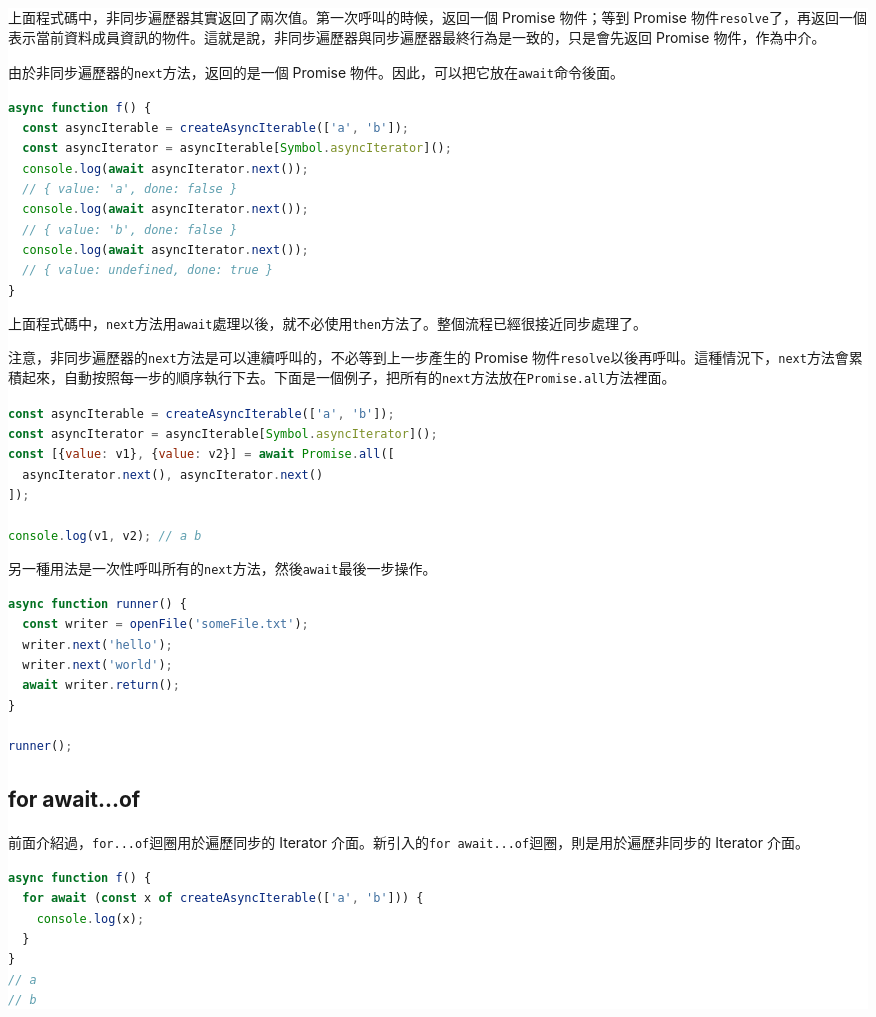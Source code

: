 上面程式碼中，非同步遍歷器其實返回了兩次值。第一次呼叫的時候，返回一個 Promise 物件；等到 Promise 物件`resolve`了，再返回一個表示當前資料成員資訊的物件。這就是說，非同步遍歷器與同步遍歷器最終行為是一致的，只是會先返回 Promise 物件，作為中介。

由於非同步遍歷器的`next`方法，返回的是一個 Promise 物件。因此，可以把它放在`await`命令後面。

```javascript
async function f() {
  const asyncIterable = createAsyncIterable(['a', 'b']);
  const asyncIterator = asyncIterable[Symbol.asyncIterator]();
  console.log(await asyncIterator.next());
  // { value: 'a', done: false }
  console.log(await asyncIterator.next());
  // { value: 'b', done: false }
  console.log(await asyncIterator.next());
  // { value: undefined, done: true }
}
```

上面程式碼中，`next`方法用`await`處理以後，就不必使用`then`方法了。整個流程已經很接近同步處理了。

注意，非同步遍歷器的`next`方法是可以連續呼叫的，不必等到上一步產生的 Promise 物件`resolve`以後再呼叫。這種情況下，`next`方法會累積起來，自動按照每一步的順序執行下去。下面是一個例子，把所有的`next`方法放在`Promise.all`方法裡面。

```javascript
const asyncIterable = createAsyncIterable(['a', 'b']);
const asyncIterator = asyncIterable[Symbol.asyncIterator]();
const [{value: v1}, {value: v2}] = await Promise.all([
  asyncIterator.next(), asyncIterator.next()
]);

console.log(v1, v2); // a b
```

另一種用法是一次性呼叫所有的`next`方法，然後`await`最後一步操作。

```javascript
async function runner() {
  const writer = openFile('someFile.txt');
  writer.next('hello');
  writer.next('world');
  await writer.return();
}

runner();
```

## for await...of

前面介紹過，`for...of`迴圈用於遍歷同步的 Iterator 介面。新引入的`for await...of`迴圈，則是用於遍歷非同步的 Iterator 介面。

```javascript
async function f() {
  for await (const x of createAsyncIterable(['a', 'b'])) {
    console.log(x);
  }
}
// a
// b
```
